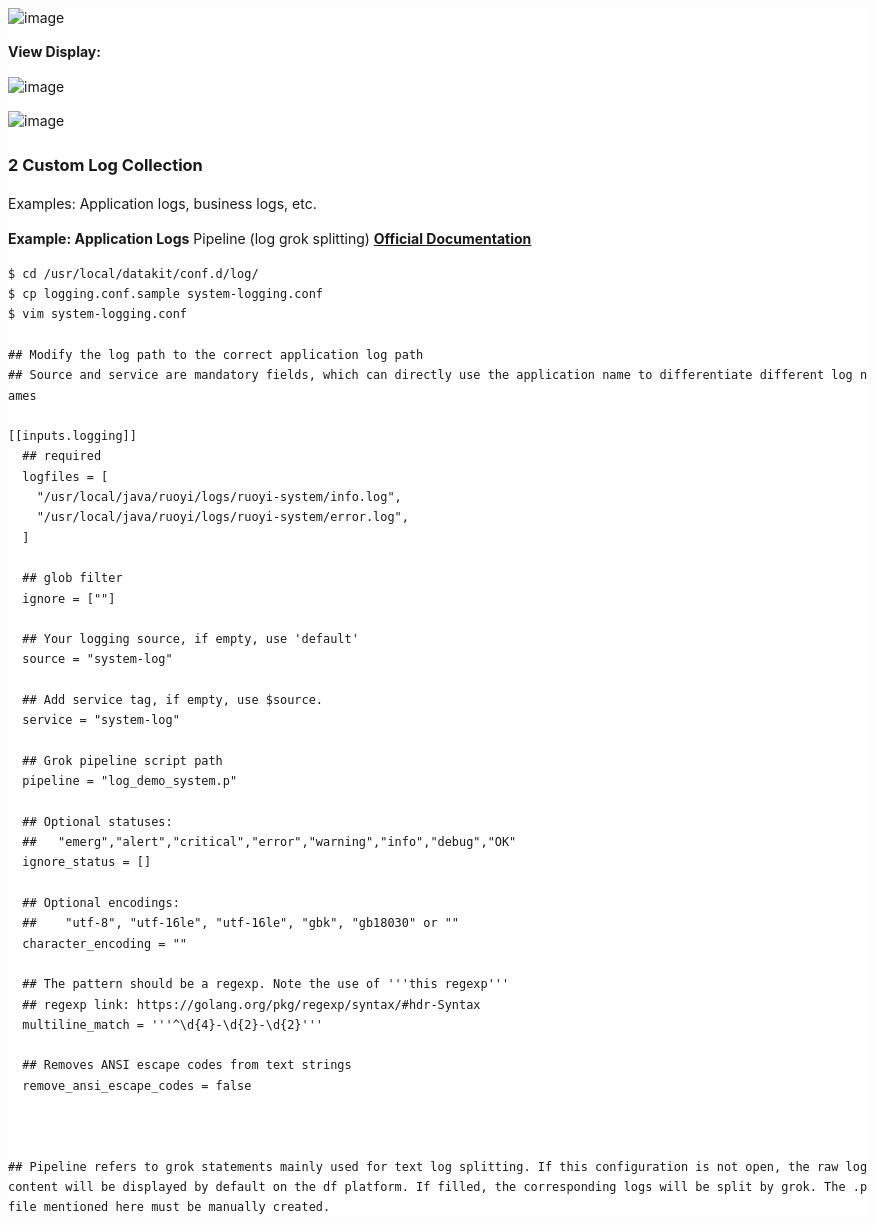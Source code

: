 ![image](../images/java-rum-apm-log/13.png)

**View Display:**

![image](../images/java-rum-apm-log/14.png)

![image](../images/java-rum-apm-log/15.png)

### 2 Custom Log Collection

Examples: Application logs, business logs, etc.

**Example: Application Logs**
Pipeline (log grok splitting) [**Official Documentation**](../../pipeline/use-pipeline/pipeline-quick-start.md)

```shell
$ cd /usr/local/datakit/conf.d/log/
$ cp logging.conf.sample system-logging.conf
$ vim system-logging.conf

## Modify the log path to the correct application log path
## Source and service are mandatory fields, which can directly use the application name to differentiate different log names

[[inputs.logging]]
  ## required
  logfiles = [
    "/usr/local/java/ruoyi/logs/ruoyi-system/info.log",
    "/usr/local/java/ruoyi/logs/ruoyi-system/error.log",
  ]

  ## glob filter
  ignore = [""]

  ## Your logging source, if empty, use 'default'
  source = "system-log"

  ## Add service tag, if empty, use $source.
  service = "system-log"

  ## Grok pipeline script path
  pipeline = "log_demo_system.p"

  ## Optional statuses:
  ##   "emerg","alert","critical","error","warning","info","debug","OK"
  ignore_status = []

  ## Optional encodings:
  ##    "utf-8", "utf-16le", "utf-16le", "gbk", "gb18030" or ""
  character_encoding = ""

  ## The pattern should be a regexp. Note the use of '''this regexp'''
  ## regexp link: https://golang.org/pkg/regexp/syntax/#hdr-Syntax
  multiline_match = '''^\d{4}-\d{2}-\d{2}'''

  ## Removes ANSI escape codes from text strings
  remove_ansi_escape_codes = false



## Pipeline refers to grok statements mainly used for text log splitting. If this configuration is not open, the raw log content will be displayed by default on the df platform. If filled, the corresponding logs will be split by grok. The .p file mentioned here must be manually created.
```